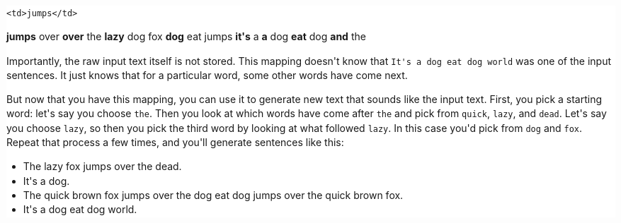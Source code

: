     <td>jumps</td>
  </tr>
  <tr>
    <td><strong>jumps</strong></td>
    <td>over</td>
  </tr>
  <tr>
    <td><strong>over</strong></td>
    <td>the</td>
  </tr>
 <tr>
    <td><strong>lazy</strong></td>
    <td>dog</td>
    <td>fox</td>
  </tr>
  <tr>
    <td><strong>dog</strong></td>
    <td>eat</td>
    <td>jumps</td>
  </tr>
  <tr>
    <td><strong>it's</strong></td>
    <td>a</td>
  </tr>
  <tr>
    <td><strong>a</strong></td>
    <td>dog</td>
  </tr>
  <tr>
    <td><strong>eat</strong></td>
    <td>dog</td>
  </tr>
  <tr>
    <td><strong>and</strong></td>
    <td>the</td>
  </tr>
</table>

Importantly, the raw input text itself is not stored. This mapping doesn't know that `It's a dog eat dog world` was one of the input sentences. It just knows that for a particular word, some other words have come next.

But now that you have this mapping, you can use it to generate new text that sounds like the input text. First, you pick a starting word: let's say you choose `the`. Then you look at which words have come after `the` and pick from `quick`, `lazy`, and `dead`. Let's say you choose `lazy`, so then you pick the third word by looking at what followed `lazy`. In this case you'd pick from `dog` and `fox`. Repeat that process a few times, and you'll generate sentences like this:

- The lazy fox jumps over the dead.
- It's a dog.
- The quick brown fox jumps over the dog eat dog jumps over the quick brown fox.
- It's a dog eat dog world.
